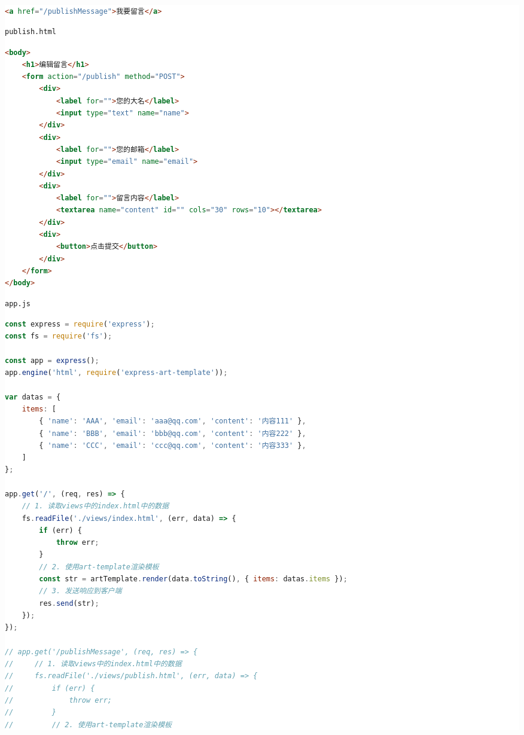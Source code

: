```html
<a href="/publishMessage">我要留言</a>
```

`publish.html` 

```html
<body>
    <h1>编辑留言</h1>
    <form action="/publish" method="POST">
        <div>
            <label for="">您的大名</label>
            <input type="text" name="name">
        </div>
        <div>
            <label for="">您的邮箱</label>
            <input type="email" name="email">
        </div>
        <div>
            <label for="">留言内容</label>
            <textarea name="content" id="" cols="30" rows="10"></textarea>
        </div>
        <div>
            <button>点击提交</button>
        </div>
    </form>
</body>
```

`app.js` 

```js
const express = require('express');
const fs = require('fs');

const app = express();
app.engine('html', require('express-art-template'));

var datas = {
    items: [
        { 'name': 'AAA', 'email': 'aaa@qq.com', 'content': '内容111' },
        { 'name': 'BBB', 'email': 'bbb@qq.com', 'content': '内容222' },
        { 'name': 'CCC', 'email': 'ccc@qq.com', 'content': '内容333' },
    ]
};

app.get('/', (req, res) => {
    // 1. 读取views中的index.html中的数据
    fs.readFile('./views/index.html', (err, data) => {
        if (err) {
            throw err;
        }
        // 2. 使用art-template渲染模板
        const str = artTemplate.render(data.toString(), { items: datas.items });
        // 3. 发送响应到客户端
        res.send(str);
    });
});

// app.get('/publishMessage', (req, res) => {
//     // 1. 读取views中的index.html中的数据
//     fs.readFile('./views/publish.html', (err, data) => {
//         if (err) {
//             throw err;
//         }
//         // 2. 使用art-template渲染模板
```